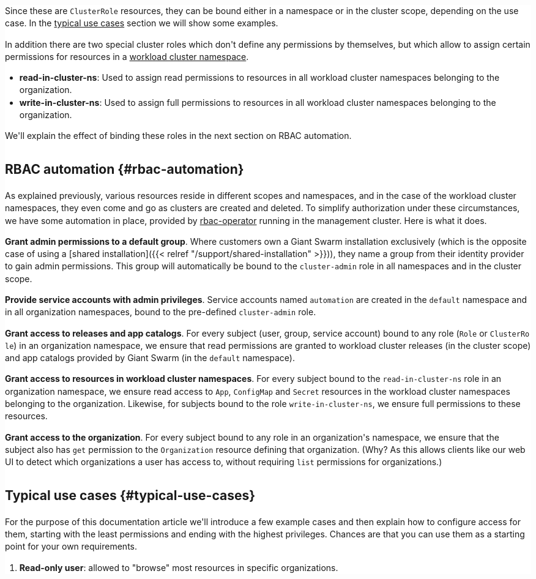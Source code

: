 Since these are `ClusterRole` resources, they can be bound either in a namespace or in the cluster scope, depending on the use case. In the [typical use cases](#typical-use-cases) section we will show some examples.

In addition there are two special cluster roles which don't define any permissions by themselves, but which allow to assign certain permissions for resources in a [workload cluster namespace](#wc-namespaces).

- **read-in-cluster-ns**: Used to assign read permissions to resources in all workload cluster namespaces belonging to the organization.
- **write-in-cluster-ns**: Used to assign full permissions to resources in all workload cluster namespaces belonging to the organization.

We'll explain the effect of binding these roles in the next section on RBAC automation.

## RBAC automation {#rbac-automation}

As explained previously, various resources reside in different scopes and namespaces, and in the case of the workload cluster namespaces, they even come and go as clusters are created and deleted. To simplify authorization under these circumstances, we have some automation in place, provided by [rbac-operator](https://github.com/giantswarm/rbac-operator) running in the management cluster. Here is what it does.

**Grant admin permissions to a default group**. Where customers own a Giant Swarm installation exclusively (which is the opposite case of using a [shared installation]({{< relref "/support/shared-installation" >}})), they name a group from their identity provider to gain admin permissions. This group will automatically be bound to the `cluster-admin` role in all namespaces and in the cluster scope.

**Provide service accounts with admin privileges**. Service accounts named `automation` are created in the `default` namespace and in all organization namespaces, bound to the pre-defined `cluster-admin` role.

**Grant access to releases and app catalogs**. For every subject (user, group, service account) bound to any role (`Role` or `ClusterRole`) in an organization namespace, we ensure that read permissions are granted to workload cluster releases (in the cluster scope) and app catalogs provided by Giant Swarm (in the `default` namespace).

**Grant access to resources in workload cluster namespaces**. For every subject bound to the `read-in-cluster-ns` role in an organization namespace, we ensure read access to `App`, `ConfigMap` and `Secret` resources in the workload cluster namespaces belonging to the organization. Likewise, for subjects bound to the role `write-in-cluster-ns`, we ensure full permissions to these resources.

**Grant access to the organization**. For every subject bound to any role in an organization's namespace, we ensure that the subject also has `get` permission to the `Organization` resource defining that organization. (Why? As this allows clients like our web UI to detect which organizations a user has access to, without requiring `list` permissions for organizations.)

## Typical use cases {#typical-use-cases}

For the purpose of this documentation article we'll introduce a few example cases and then explain how to configure access for them, starting with the least permissions and ending with the highest privileges. Chances are that you can use them as a starting point for your own requirements.

1. **Read-only user**: allowed to "browse" most resources in specific organizations.
